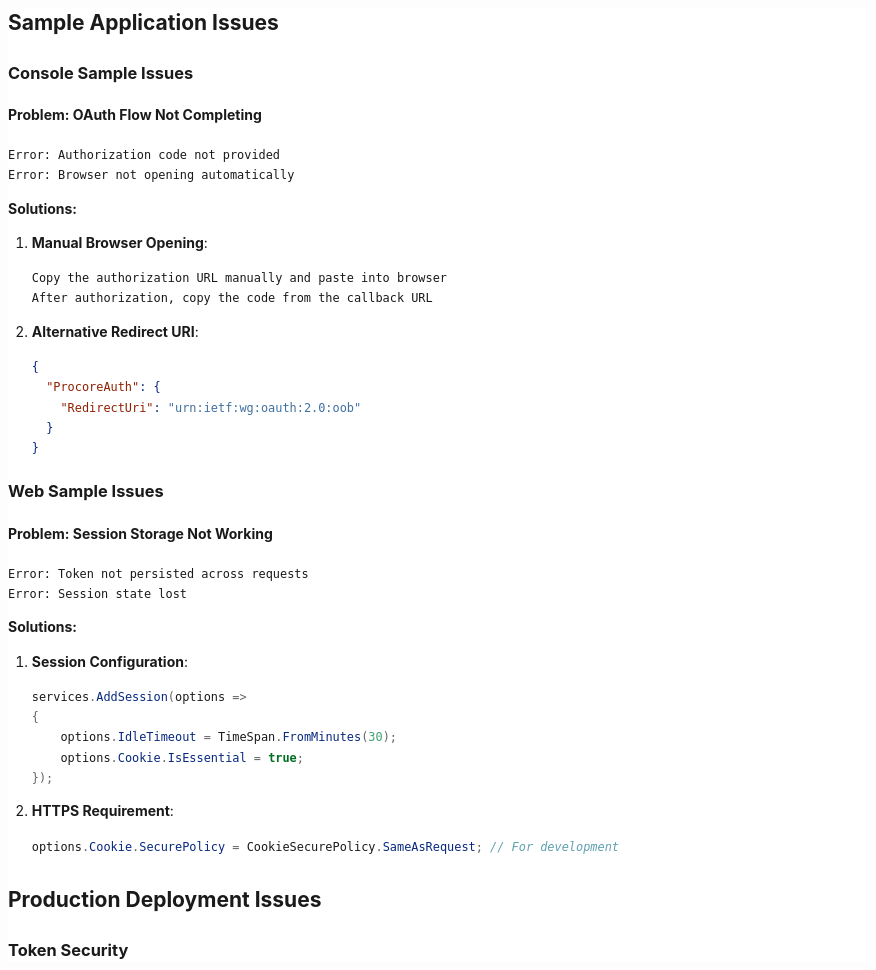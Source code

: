 ## Sample Application Issues

### Console Sample Issues

#### Problem: OAuth Flow Not Completing
```
Error: Authorization code not provided
Error: Browser not opening automatically
```

**Solutions:**
1. **Manual Browser Opening**:
   ```
   Copy the authorization URL manually and paste into browser
   After authorization, copy the code from the callback URL
   ```

2. **Alternative Redirect URI**:
   ```json
   {
     "ProcoreAuth": {
       "RedirectUri": "urn:ietf:wg:oauth:2.0:oob"
     }
   }
   ```

### Web Sample Issues

#### Problem: Session Storage Not Working
```
Error: Token not persisted across requests
Error: Session state lost
```

**Solutions:**
1. **Session Configuration**:
   ```csharp
   services.AddSession(options =>
   {
       options.IdleTimeout = TimeSpan.FromMinutes(30);
       options.Cookie.IsEssential = true;
   });
   ```

2. **HTTPS Requirement**:
   ```csharp
   options.Cookie.SecurePolicy = CookieSecurePolicy.SameAsRequest; // For development
   ```

## Production Deployment Issues

### Token Security
